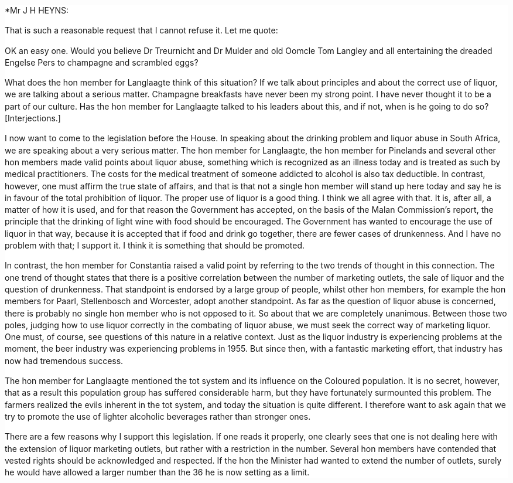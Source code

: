 <speech by="#heyns">

<from>*Mr <person refersTo="hansard_za">J H HEYNS</person>:</from>

<p>That is such a reasonable request that I cannot refuse it. Let me quote:</p>

<block name="quote">OK an easy one. Would you believe Dr Treurnicht and Dr Mulder and old Oomcle Tom Langley and all entertaining the dreaded Engelse Pers to champagne and scrambled eggs&#x003F;</block>

<p>What does the hon member for Langlaagte think of this situation&#x003F; If we talk about principles and about the correct use of liquor, we are talking about a serious matter. Champagne breakfasts have never been my strong point. I have never thought it to be a part of our culture. Has the hon member for Langlaagte talked to his leaders about this, and if not, when is he going to do so&#x003F; [Interjections.]</p>

<p>I now want to come to the legislation before the House. In speaking about the drinking problem and liquor abuse in South Africa, we are speaking about a very serious matter. The hon member for Langlaagte, the hon member for Pinelands and several other hon members made valid points about liquor abuse, something which is recognized as an illness today and is treated as such by medical practitioners. The costs for the medical treatment of someone addicted to alcohol is also tax deductible. In contrast, however, one must affirm the true state of affairs, and that is that not a single hon member will stand up here today and say he is in favour <span class="col_4059-4060" refersTo="page_0702"/>of the total prohibition of liquor. The proper use of liquor is a good thing. I think we all agree with that. It is, after all, a matter of how it is used, and for that reason the Government has accepted, on the basis of the Malan Commission&#x2019;s report, the principle that the drinking of light wine with food should be encouraged. The Government has wanted to encourage the use of liquor in that way, because it is accepted that if food and drink go together, there are fewer cases of drunkenness. And I have no problem with that; I support it. I think it is something that should be promoted.</p>

<p>In contrast, the hon member for Constantia raised a valid point by referring to the two trends of thought in this connection. The one trend of thought states that there is a positive correlation between the number of marketing outlets, the sale of liquor and the question of drunkenness. That standpoint is endorsed by a large group of people, whilst other hon members, for example the hon members for Paarl, Stellenbosch and Worcester, adopt another standpoint. As far as the question of liquor abuse is concerned, there is probably no single hon member who is not opposed to it. So about that we are completely unanimous. Between those two poles, judging how to use liquor correctly in the combating of liquor abuse, we must seek the correct way of marketing liquor. One must, of course, see questions of this nature in a relative context. Just as the liquor industry is experiencing problems at the moment, the beer industry was experiencing problems in 1955. But since then, with a fantastic marketing effort, that industry has now had tremendous success.</p>

<p>The hon member for Langlaagte mentioned the tot system and its influence on the Coloured population. It is no secret, however, that as a result this population group has suffered considerable harm, but they have fortunately surmounted this problem. The farmers realized the evils inherent in the tot system, and today the situation is quite different. I therefore want to ask again that we try to promote the use of lighter alcoholic beverages rather than stronger ones.</p>

<p>There are a few reasons why I support this legislation. If one reads it properly, one clearly sees that one is not dealing here with the extension of liquor marketing outlets, but rather with a restriction in the number. Several hon members have contended that vested rights should be acknowledged and respected. If the hon the Minister had wanted to extend the number of outlets, surely he would have allowed a larger number than the 36 he is now setting as a limit.</p>
